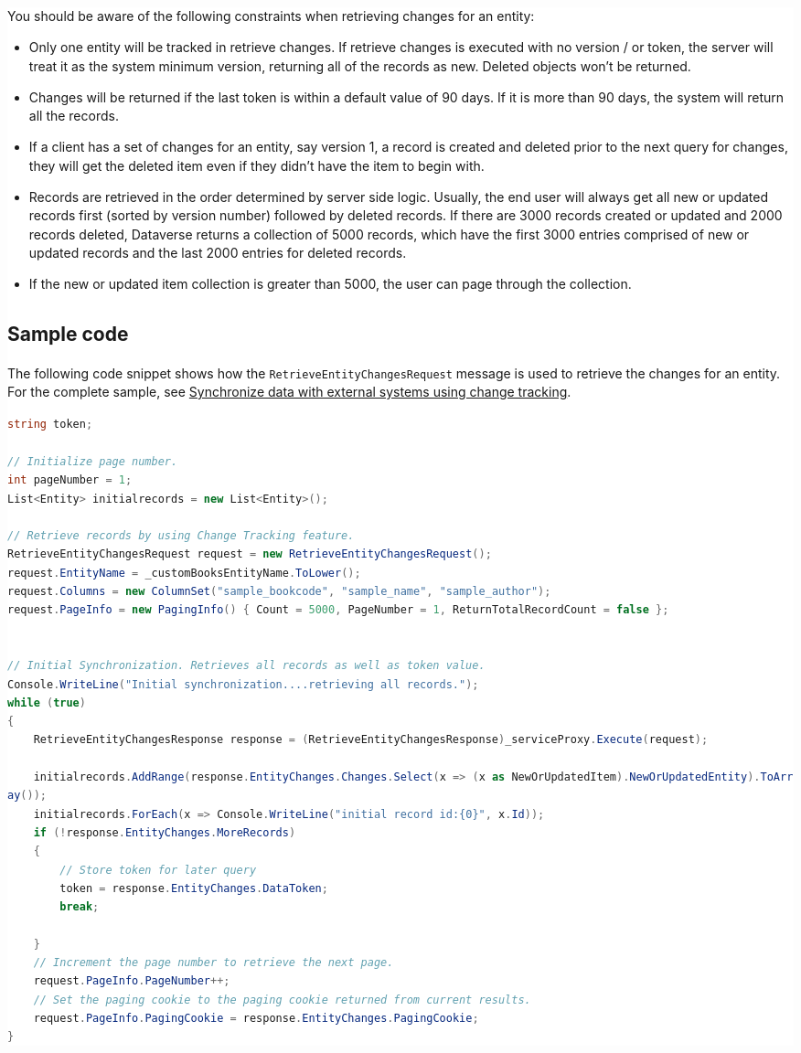  You should be aware of the following constraints when retrieving changes for an entity:  
  
- Only one entity will be tracked in retrieve changes. If retrieve changes is executed with no version / or token, the server will treat it as the system minimum version, returning all of the records as new. Deleted objects won’t be returned.  
  
- Changes will be returned if the last token is within a default value of 90 days. If it is more than 90 days, the system will return all the records.  
  
- If a client has a set of changes for an entity, say version 1, a record is created and deleted prior to the next query for changes, they will get the deleted item even if they didn’t have the item to begin with.  
  
- Records are retrieved in the order determined by server side logic. Usually, the end user will always get all new or updated records first (sorted by version number) followed by deleted records.  If there are 3000 records created or updated and 2000 records deleted, Dataverse returns a collection of 5000 records, which have the first 3000 entries comprised of new or updated records and the last 2000 entries for deleted records.  
  
- If the new or updated item collection is greater than 5000, the user can page through the collection.  
  
<a name="BKMK_SampleCode"></a>   
## Sample code  
 The following code snippet shows how the `RetrieveEntityChangesRequest` message is used to retrieve the changes for an entity. For the complete sample, see [Synchronize data with external systems using change tracking](https://github.com/microsoft/PowerApps-Samples/tree/master/cds/orgsvc/C%23/Changetracking).  
  
```csharp
string token;

// Initialize page number.
int pageNumber = 1;
List<Entity> initialrecords = new List<Entity>();

// Retrieve records by using Change Tracking feature.
RetrieveEntityChangesRequest request = new RetrieveEntityChangesRequest();
request.EntityName = _customBooksEntityName.ToLower();
request.Columns = new ColumnSet("sample_bookcode", "sample_name", "sample_author");
request.PageInfo = new PagingInfo() { Count = 5000, PageNumber = 1, ReturnTotalRecordCount = false };


// Initial Synchronization. Retrieves all records as well as token value.
Console.WriteLine("Initial synchronization....retrieving all records.");
while (true)
{
    RetrieveEntityChangesResponse response = (RetrieveEntityChangesResponse)_serviceProxy.Execute(request);

    initialrecords.AddRange(response.EntityChanges.Changes.Select(x => (x as NewOrUpdatedItem).NewOrUpdatedEntity).ToArray());
    initialrecords.ForEach(x => Console.WriteLine("initial record id:{0}", x.Id));
    if (!response.EntityChanges.MoreRecords)
    {
        // Store token for later query
        token = response.EntityChanges.DataToken;
        break;

    }
    // Increment the page number to retrieve the next page.
    request.PageInfo.PageNumber++;
    // Set the paging cookie to the paging cookie returned from current results.
    request.PageInfo.PagingCookie = response.EntityChanges.PagingCookie;
}
```